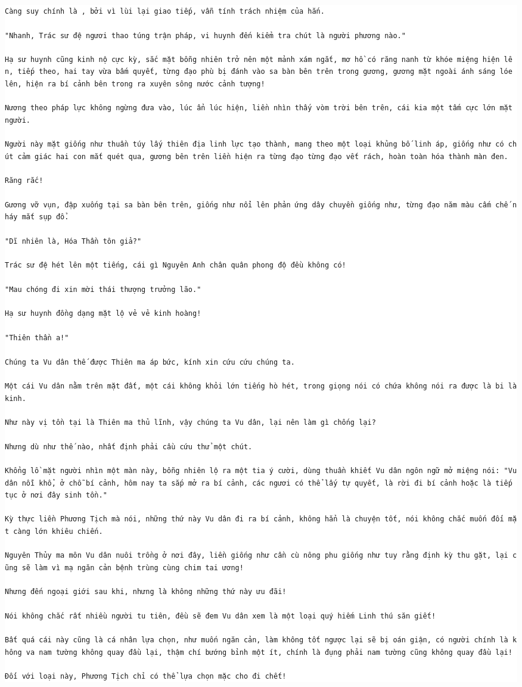 	Càng suy chính là , bởi vì lùi lại giao tiếp, vẫn tính trách nhiệm của hắn.

	"Nhanh, Trác sư đệ ngươi thao túng trận pháp, vi huynh đến kiểm tra chút là người phương nào."

	Hạ sư huynh cũng kinh nộ cực kỳ, sắc mặt bỗng nhiên trở nên một mảnh xám ngắt, mơ hồ có răng nanh từ khóe miệng hiện lên, tiếp theo, hai tay vừa bấm quyết, từng đạo phù bị đánh vào sa bàn bên trên trong gương, gương mặt ngoài ánh sáng lóe lên, hiện ra bí cảnh bên trong ra xuyên sông nước cảnh tượng!

	Nương theo pháp lực không ngừng đưa vào, lúc ẩn lúc hiện, liền nhìn thấy vòm trời bên trên, cái kia một tấm cực lớn mặt người.

	Người này mặt giống như thuần túy lấy thiên địa linh lực tạo thành, mang theo một loại khủng bố linh áp, giống như có chút cảm giác hai con mắt quét qua, gương bên trên liền hiện ra từng đạo từng đạo vết rách, hoàn toàn hóa thành màn đen.

	Răng rắc!

	Gương vỡ vụn, đập xuống tại sa bàn bên trên, giống như nổi lên phản ứng dây chuyền giống như, từng đạo năm màu cấm chế nháy mắt sụp đổ.

	"Dĩ nhiên là, Hóa Thần tôn giả?"

	Trác sư đệ hét lên một tiếng, cái gì Nguyên Anh chân quân phong độ đều không có!

	"Mau chóng đi xin mời thái thượng trưởng lão."

	Hạ sư huynh đồng dạng mặt lộ vẻ vẻ kinh hoàng!

	"Thiên thần a!"

	Chúng ta Vu dân thế được Thiên ma áp bức, kính xin cứu cứu chúng ta.

	Một cái Vu dân nằm trên mặt đất, một cái không khỏi lớn tiếng hò hét, trong giọng nói có chứa không nói ra được là bi là kinh.

	Như này vị tồn tại là Thiên ma thủ lĩnh, vậy chúng ta Vu dân, lại nên làm gì chống lại?

	Nhưng dù như thế nào, nhất định phải cầu cứu thử một chút.

	Khổng lồ mặt người nhìn một màn này, bỗng nhiên lộ ra một tia ý cười, dùng thuần khiết Vu dân ngôn ngữ mở miệng nói: "Vu dân nỗi khổ, ở chỗ bí cảnh, hôm nay ta sắp mở ra bí cảnh, các ngươi có thể lấy tự quyết, là rời đi bí cảnh hoặc là tiếp tục ở nơi đây sinh tồn."

	Kỳ thực liền Phương Tịch mà nói, những thứ này Vu dân đi ra bí cảnh, không hẳn là chuyện tốt, nói không chắc muốn đối mặt càng lớn khiêu chiến.

	Nguyên Thủy ma môn Vu dân nuôi trồng ở nơi đây, liền giống như cần cù nông phu giống như tuy rằng định kỳ thu gặt, lại cũng sẽ làm vì mạ ngăn cản bệnh trùng cùng chim tai ương!

	Nhưng đến ngoại giới sau khi, nhưng là không những thứ này ưu đãi!

	Nói không chắc rất nhiều người tu tiên, đều sẽ đem Vu dân xem là một loại quý hiếm Linh thú săn giết!

	Bất quá cái này cũng là cá nhân lựa chọn, như muốn ngăn cản, làm không tốt ngược lại sẽ bị oán giận, có người chính là không va nam tường không quay đầu lại, thậm chí bướng bỉnh một ít, chính là đụng phải nam tường cũng không quay đầu lại!

	Đối với loại này, Phương Tịch chỉ có thể lựa chọn mặc cho đi chết!




